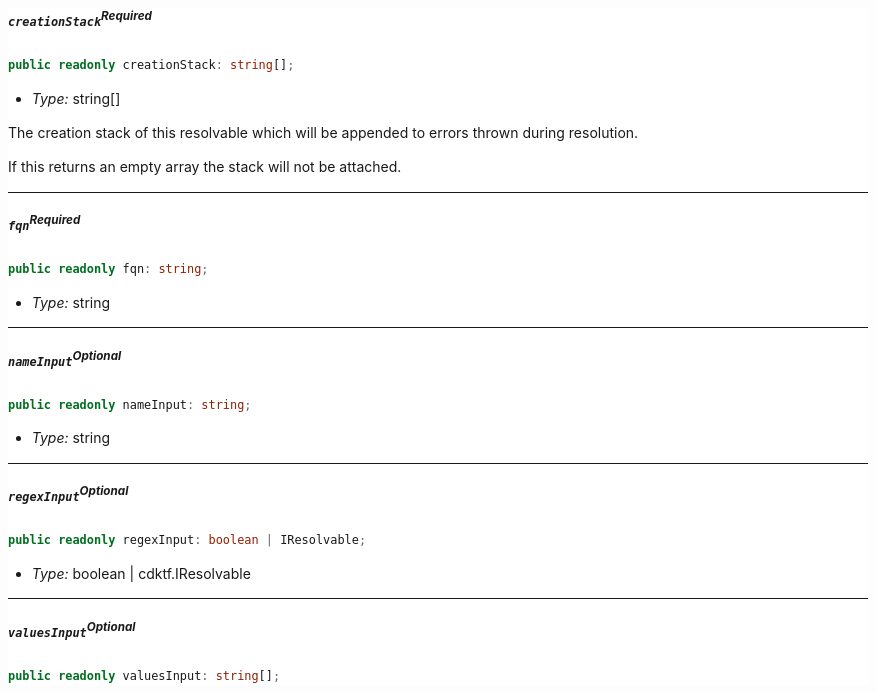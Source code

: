 ##### `creationStack`<sup>Required</sup> <a name="creationStack" id="rhizo-co-terraform-provider-oci.dataOciDnsZones.DataOciDnsZonesFilterOutputReference.property.creationStack"></a>

```typescript
public readonly creationStack: string[];
```

- *Type:* string[]

The creation stack of this resolvable which will be appended to errors thrown during resolution.

If this returns an empty array the stack will not be attached.

---

##### `fqn`<sup>Required</sup> <a name="fqn" id="rhizo-co-terraform-provider-oci.dataOciDnsZones.DataOciDnsZonesFilterOutputReference.property.fqn"></a>

```typescript
public readonly fqn: string;
```

- *Type:* string

---

##### `nameInput`<sup>Optional</sup> <a name="nameInput" id="rhizo-co-terraform-provider-oci.dataOciDnsZones.DataOciDnsZonesFilterOutputReference.property.nameInput"></a>

```typescript
public readonly nameInput: string;
```

- *Type:* string

---

##### `regexInput`<sup>Optional</sup> <a name="regexInput" id="rhizo-co-terraform-provider-oci.dataOciDnsZones.DataOciDnsZonesFilterOutputReference.property.regexInput"></a>

```typescript
public readonly regexInput: boolean | IResolvable;
```

- *Type:* boolean | cdktf.IResolvable

---

##### `valuesInput`<sup>Optional</sup> <a name="valuesInput" id="rhizo-co-terraform-provider-oci.dataOciDnsZones.DataOciDnsZonesFilterOutputReference.property.valuesInput"></a>

```typescript
public readonly valuesInput: string[];
```
